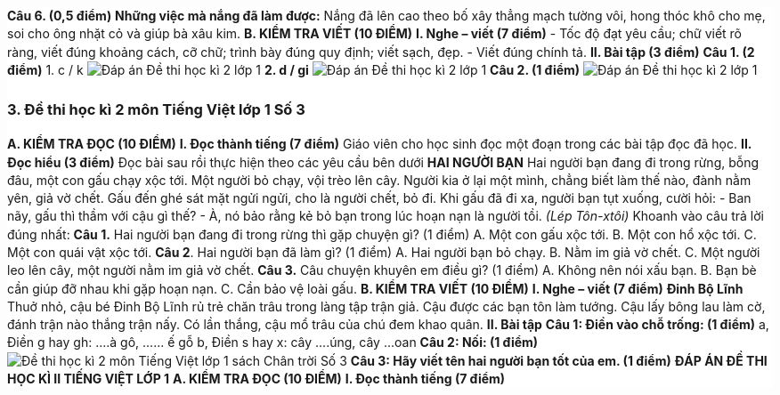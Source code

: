 **Câu 6. \(0,5 điểm\)**
**Những việc mà nắng đã làm được:** Nắng đã lên cao theo bố xây thẳng mạch tường vôi, hong thóc khô cho mẹ, soi cho ông nhặt cỏ và giúp bà xâu kim.
**B. KIỂM TRA VIẾT \(10 ĐIỂM\)**
**I. Nghe – viết \(7 điểm\)**
\- Tốc độ đạt yêu cầu; chữ viết rõ ràng, viết đúng khoảng cách, cỡ chữ; trình bày đúng quy định; viết sạch, đẹp.
\- Viết đúng chính tả.
**II. Bài tập \(3 điểm\)**
**Câu 1. \(2 điểm\)**
1\. c / k
![Đáp án Đề thi học kì 2 lớp 1](https://i.vdoc.vn/data/image/2022/04/16/bo-de-thi-hoc-ki-2-lop-1-5.jpg)
**2\. d / gi**
![Đáp án Đề thi học kì 2 lớp 1](https://i.vdoc.vn/data/image/2022/04/16/bo-de-thi-hoc-ki-2-lop-1-6.jpg)
**Câu 2. \(1 điểm\)**
![Đáp án Đề thi học kì 2 lớp 1](https://i.vdoc.vn/data/image/2022/04/16/bo-de-thi-hoc-ki-2-lop-1-7.jpg)
### **3\. Đề thi học kì 2 môn Tiếng Việt lớp 1 Số 3**
**A. KIỂM TRA ĐỌC \(10 ĐIỂM\)**
**I. Đọc thành tiếng \(7 điểm\)**
Giáo viên cho học sinh đọc một đoạn trong các bài tập đọc đã học.
**II. Đọc hiểu \(3 điểm\)**
Đọc bài sau rồi thực hiện theo các yêu cầu bên dưới
**HAI NGƯỜI BẠN**
Hai người bạn đang đi trong rừng, bỗng đâu, một con gấu chạy xộc tới.
Một người bỏ chạy, vội trèo lên cây.
Người kia ở lại một mình, chẳng biết làm thế nào, đành nằm yên, giả vờ chết.
Gấu đến ghé sát mặt ngửi ngửi, cho là người chết, bỏ đi.
Khi gấu đã đi xa, người bạn tụt xuống, cười hỏi:
\- Ban nãy, gấu thì thầm với cậu gì thế?
\- À, nó bảo rằng kẻ bỏ bạn trong lúc hoạn nạn là người tồi.
_\(Lép Tôn-xtôi\)_
Khoanh vào câu trả lời đúng nhất:
**Câu 1.** Hai người bạn đang đi trong rừng thì gặp chuyện gì? \(1 điểm\)
A. Một con gấu xộc tới.
B. Một con hổ xộc tới.
C. Một con quái vật xộc tới.
**Câu 2**. Hai người bạn đã làm gì? \(1 điểm\)
A. Hai người bạn bỏ chạy.
B. Nằm im giả vờ chết.
C. Một người leo lên cây, một người nằm im giả vờ chết.
**Câu 3.** Câu chuyện khuyên em điều gì? \(1 điểm\)
A. Không nên nói xấu bạn.
B. Bạn bè cần giúp đỡ nhau khi gặp hoạn nạn.
C. Cần bảo vệ loài gấu.
**B. KIỂM TRA VIẾT \(10 ĐIỂM\)**
**I. Nghe – viết \(7 điểm\)**
**Đinh Bộ Lĩnh**
Thuở nhỏ, cậu bé Đinh Bộ Lĩnh rủ trẻ chăn trâu trong làng tập trận giả. Cậu được các bạn tôn làm tướng. Cậu lấy bông lau làm cờ, đánh trận nào thắng trận nấy.
Có lần thắng, cậu mổ trâu của chú đem khao quân.
**II. Bài tập**
**Câu 1: Điền vào chỗ trống: \(1 điểm\)**
a, Điền g hay gh: ....à gô, ...... ế gỗ
b, Điền s hay x: cây ....úng, cây ...oan
**Câu 2: Nối: \(1 điểm\)**
![Đề thi học kì 2 môn Tiếng Việt lớp 1 sách Chân trời Số 3](https://i.vdoc.vn/data/image/2022/04/16/bo-de-thi-hoc-ki-2-lop-1-11.jpg)
**Câu 3: Hãy viết tên hai người bạn tốt của em. \(1 điểm\)**
**ĐÁP ÁN ĐỀ THI HỌC KÌ II TIẾNG VIỆT LỚP 1**
**A. KIỂM TRA ĐỌC \(10 ĐIỂM\)**
**I. Đọc thành tiếng \(7 điểm\)**